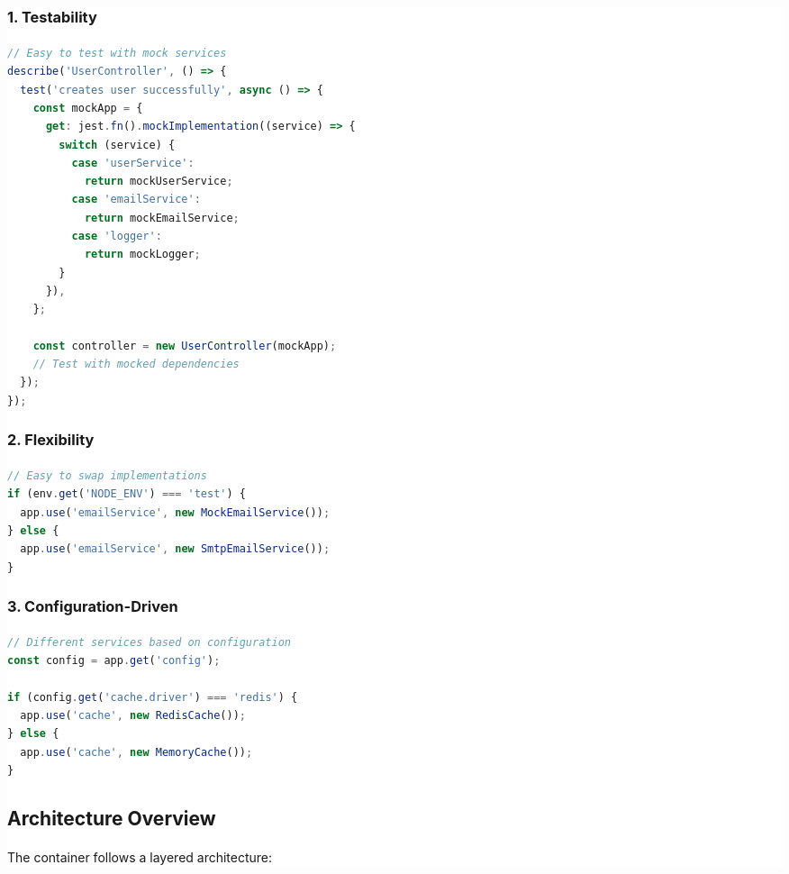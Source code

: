 ### 1. Testability

```typescript
// Easy to test with mock services
describe('UserController', () => {
  test('creates user successfully', async () => {
    const mockApp = {
      get: jest.fn().mockImplementation((service) => {
        switch (service) {
          case 'userService':
            return mockUserService;
          case 'emailService':
            return mockEmailService;
          case 'logger':
            return mockLogger;
        }
      }),
    };

    const controller = new UserController(mockApp);
    // Test with mocked dependencies
  });
});
```

### 2. Flexibility

```typescript
// Easy to swap implementations
if (env.get('NODE_ENV') === 'test') {
  app.use('emailService', new MockEmailService());
} else {
  app.use('emailService', new SmtpEmailService());
}
```

### 3. Configuration-Driven

```typescript
// Different services based on configuration
const config = app.get('config');

if (config.get('cache.driver') === 'redis') {
  app.use('cache', new RedisCache());
} else {
  app.use('cache', new MemoryCache());
}
```

## Architecture Overview

The container follows a layered architecture:
